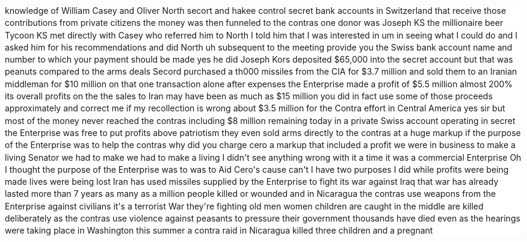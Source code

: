 knowledge of William Casey and Oliver
North secort and hakee control secret
bank accounts in Switzerland that
receive those contributions from private
citizens the money was then funneled to
the contras one donor was Joseph KS the
millionaire beer Tycoon KS met directly
with Casey who referred him to
North I told him that I was interested
in um in seeing what I could do and I
asked him for his recommendations and
did North uh subsequent to the meeting
provide you the Swiss bank account name
and number to which your payment should
be made yes he did Joseph Kors deposited
$65,000 into the secret account but that
was peanuts compared to the arms deals
Secord purchased a th000 missiles from
the CIA for $3.7 million and sold them
to an Iranian middleman for $10 million
on that one transaction alone after
expenses the Enterprise made a profit of
$5.5 million almost 200% its overall
profits on the the sales to Iran may
have been as much as $15
million you did in fact use some of
those proceeds approximately and correct
me if my recollection is wrong about
$3.5 million for the Contra effort in
Central America yes sir but most of the
money never reached the contras
including $8 million remaining today in
a private Swiss account operating in
secret the Enterprise was free to put
profits above patriotism they even sold
arms directly to the contras at a huge
markup if the purpose of the Enterprise
was to help the contras why did you
charge cero a markup that included a
profit we were in business to make a
living Senator we had to make we had to
make a living I didn't see anything
wrong with it a time it was a commercial
Enterprise Oh I thought the purpose of
the Enterprise was to was to Aid Cero's
cause can't I have two purposes I did
while profits were being made lives were
being lost Iran has used missiles
supplied by the Enterprise to fight its
war against Iraq that war has already
lasted more than 7 years as many as a
million people killed or
wounded and in Nicaragua the contras use
weapons from the Enterprise against
civilians it's a terrorist War they're
fighting old men women children are
caught in the middle are killed
deliberately as the contras use violence
against peasants to pressure their
government thousands have died even as
the hearings were taking place in
Washington this summer a contra raid in
Nicaragua killed three children and a
pregnant